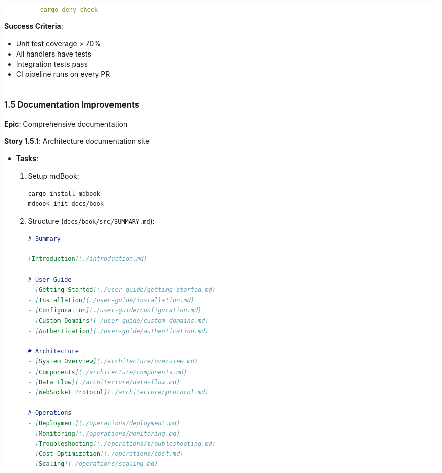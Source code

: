   ```yaml
            cargo deny check
  ```

**Success Criteria**:
- Unit test coverage > 70%
- All handlers have tests
- Integration tests pass
- CI pipeline runs on every PR

---

### 1.5 Documentation Improvements

**Epic**: Comprehensive documentation

**Story 1.5.1**: Architecture documentation site
- **Tasks**:
  1. Setup mdBook:
     ```bash
     cargo install mdbook
     mdbook init docs/book
     ```

  2. Structure (`docs/book/src/SUMMARY.md`):
     ```markdown
     # Summary

     [Introduction](./introduction.md)

     # User Guide
     - [Getting Started](./user-guide/getting-started.md)
     - [Installation](./user-guide/installation.md)
     - [Configuration](./user-guide/configuration.md)
     - [Custom Domains](./user-guide/custom-domains.md)
     - [Authentication](./user-guide/authentication.md)

     # Architecture
     - [System Overview](./architecture/overview.md)
     - [Components](./architecture/components.md)
     - [Data Flow](./architecture/data-flow.md)
     - [WebSocket Protocol](./architecture/protocol.md)

     # Operations
     - [Deployment](./operations/deployment.md)
     - [Monitoring](./operations/monitoring.md)
     - [Troubleshooting](./operations/troubleshooting.md)
     - [Cost Optimization](./operations/cost.md)
     - [Scaling](./operations/scaling.md)
